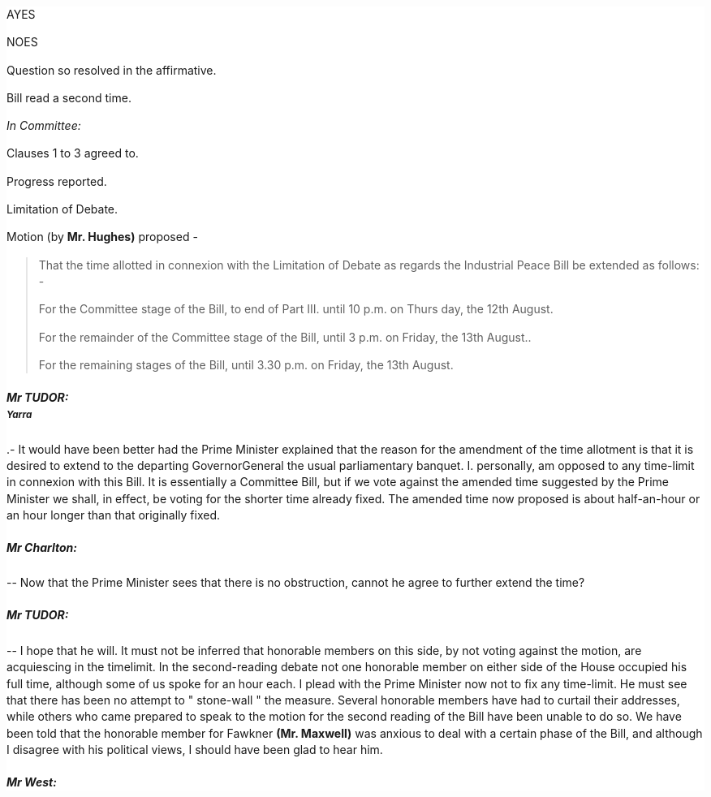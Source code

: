AYES

NOES

Question so resolved in the affirmative. 

Bill read a second time. 


 *In Committee:* 


Clauses 1 to 3 agreed to. 

Progress reported. 

Limitation of Debate. 

Motion (by  **Mr. Hughes)**  proposed - 

  >That the time allotted in connexion with the Limitation of Debate as regards the Industrial Peace Bill be extended as follows: - 
  >
  >For the Committee stage of the Bill, to end of Part III. until 10 p.m. on Thurs day, the 12th August. 
  >
  >For the remainder of the Committee stage of the Bill, until 3 p.m. on Friday, the  13th August.. 
  >
  >For the remaining stages of the Bill, until 3.30 p.m. on Friday, the 13th August. 

##### Mr TUDOR:<br><small class="text-muted">Yarra</small>

.- It would have been better had the Prime Minister explained that the reason for the amendment of the time allotment is that it is desired to extend to the departing GovernorGeneral the usual parliamentary banquet. I. personally, am opposed to any time-limit in connexion with this Bill. It is essentially a Committee Bill, but if we vote against the amended time suggested by the Prime Minister we shall, in effect, be voting for the shorter time already fixed. The amended time now proposed is about half-an-hour or an hour longer than that originally fixed. 

##### Mr Charlton:

--  Now that the Prime Minister sees that there is no obstruction, cannot he agree to further extend the time? 

##### Mr TUDOR:

-- I hope that he will. It must not be inferred that honorable members on this side, by not voting against the motion, are acquiescing in the timelimit. In the second-reading debate not one honorable member on either side of the House occupied his full time, although some of us spoke for an hour each. I plead with the Prime Minister now not to  fix  any time-limit. He must see that there has been no attempt to " stone-wall " the measure. Several honorable members have had to curtail their addresses, while others who came prepared to speak to the motion for the second reading of the Bill have been unable to do so. We have been told that the honorable member for Fawkner  **(Mr. Maxwell)**  was anxious to deal with a certain phase of the Bill, and although I disagree with his political views, I should have been glad to hear him. 

##### Mr West:
